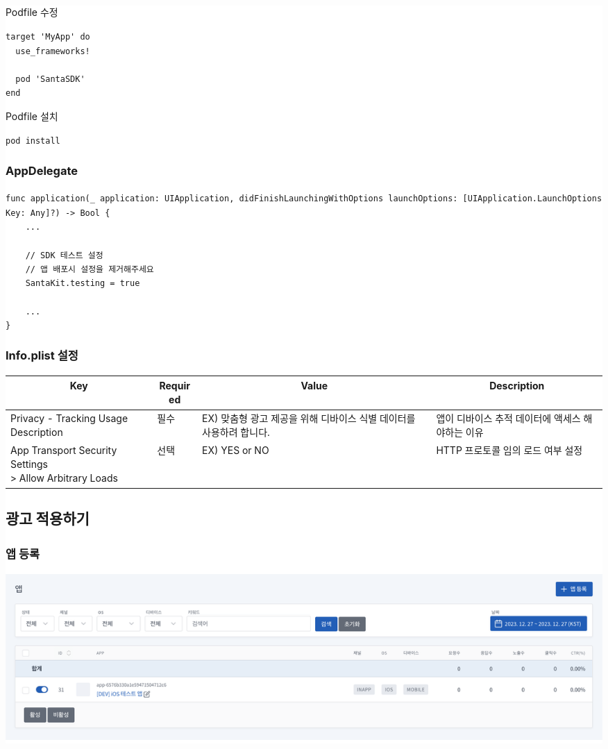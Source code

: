 Podfile 수정
```
target 'MyApp' do
  use_frameworks!
  
  pod 'SantaSDK'
end
```

Podfile 설치
```
pod install
```

### AppDelegate
```
func application(_ application: UIApplication, didFinishLaunchingWithOptions launchOptions: [UIApplication.LaunchOptionsKey: Any]?) -> Bool {
    ...
        
    // SDK 테스트 설정
    // 앱 배포시 설정을 제거해주세요
    SantaKit.testing = true
    
    ...
}
```

### Info.plist 설정

| Key                                                          | Required | Value                                    | Description                 |
|--------------------------------------------------------------|----------|------------------------------------------|-----------------------------|
| Privacy - Tracking Usage Description                         | 필수       | EX) 맞춤형 광고 제공을 위해 디바이스 식별 데이터를 사용하려 합니다. | 앱이 디바이스 추적 데이터에 액세스 해야하는 이유 |
| App Transport Security Settings<br/> > Allow Arbitrary Loads | 선택       | EX) YES or NO                            | HTTP 프로토콜 임의 로드 여부 설정       |

[//]: # (| Privacy - Location Always and When In Use Usage Description  | 선택       | EX&#41; 맞춤형 광고 제공을 위해 사용자의 위치 데이터를 사용하려 합니다. | 앱이 사용자의 위치정보를 항상 액세스 해야하는 이유    |)

[//]: # (| Privacy - Location When In Use Usage Description             | 선택       | EX&#41; 맞춤형 광고 제공을 위해 사용자의 위치 데이터를 사용하려 합니다. | 앱이 실행중일때 사용자의 위치정보를 액세스 해야하는 이유 |)

[//]: # (| Privacy - Location Default Accuracy Reduced                  | 선택       | EX&#41; YES or NO                            | 앱이 정교한 위치정보를 사용하는지에 대한 값        |)

## 광고 적용하기

### 앱 등록
![create app](./assets/step_01.png)
